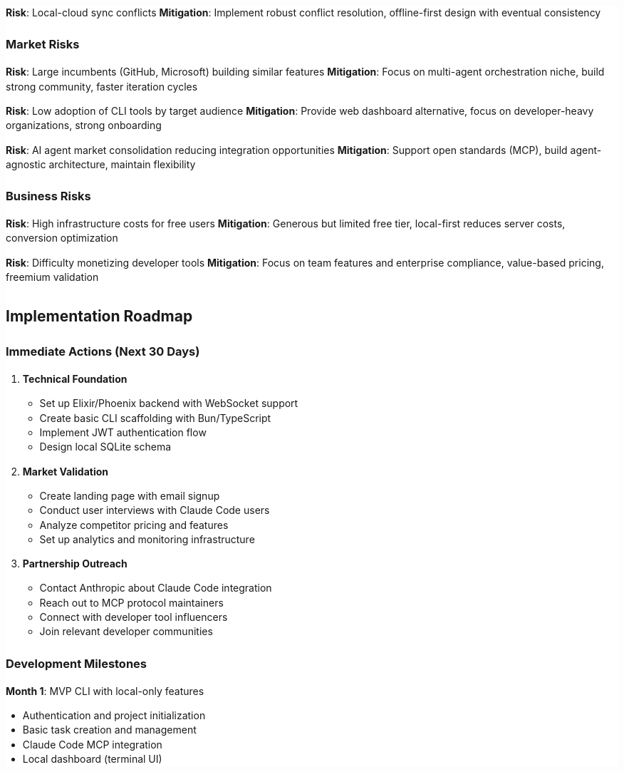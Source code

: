 **Risk**: Local-cloud sync conflicts
**Mitigation**: Implement robust conflict resolution, offline-first design with eventual consistency

### Market Risks

**Risk**: Large incumbents (GitHub, Microsoft) building similar features
**Mitigation**: Focus on multi-agent orchestration niche, build strong community, faster iteration cycles

**Risk**: Low adoption of CLI tools by target audience
**Mitigation**: Provide web dashboard alternative, focus on developer-heavy organizations, strong onboarding

**Risk**: AI agent market consolidation reducing integration opportunities
**Mitigation**: Support open standards (MCP), build agent-agnostic architecture, maintain flexibility

### Business Risks

**Risk**: High infrastructure costs for free users
**Mitigation**: Generous but limited free tier, local-first reduces server costs, conversion optimization

**Risk**: Difficulty monetizing developer tools
**Mitigation**: Focus on team features and enterprise compliance, value-based pricing, freemium validation

## Implementation Roadmap

### Immediate Actions (Next 30 Days)

1. **Technical Foundation**
   - Set up Elixir/Phoenix backend with WebSocket support
   - Create basic CLI scaffolding with Bun/TypeScript
   - Implement JWT authentication flow
   - Design local SQLite schema

2. **Market Validation**
   - Create landing page with email signup
   - Conduct user interviews with Claude Code users
   - Analyze competitor pricing and features
   - Set up analytics and monitoring infrastructure

3. **Partnership Outreach**
   - Contact Anthropic about Claude Code integration
   - Reach out to MCP protocol maintainers
   - Connect with developer tool influencers
   - Join relevant developer communities

### Development Milestones

**Month 1**: MVP CLI with local-only features
- Authentication and project initialization
- Basic task creation and management  
- Claude Code MCP integration
- Local dashboard (terminal UI)
